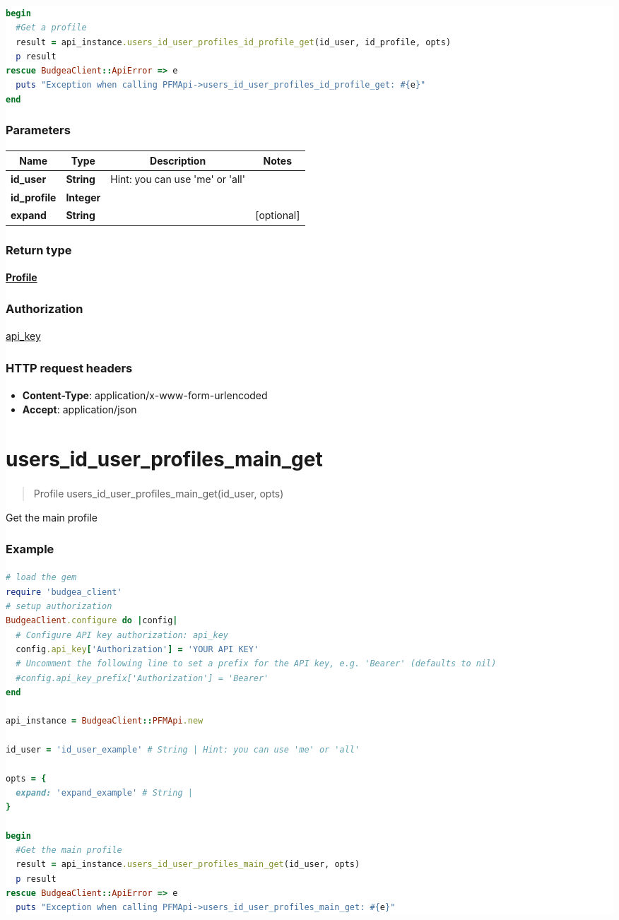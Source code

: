 ```ruby
begin
  #Get a profile
  result = api_instance.users_id_user_profiles_id_profile_get(id_user, id_profile, opts)
  p result
rescue BudgeaClient::ApiError => e
  puts "Exception when calling PFMApi->users_id_user_profiles_id_profile_get: #{e}"
end
```

### Parameters

Name | Type | Description  | Notes
------------- | ------------- | ------------- | -------------
 **id_user** | **String**| Hint: you can use &#39;me&#39; or &#39;all&#39; | 
 **id_profile** | **Integer**|  | 
 **expand** | **String**|  | [optional] 

### Return type

[**Profile**](Profile.md)

### Authorization

[api_key](../README.md#api_key)

### HTTP request headers

 - **Content-Type**: application/x-www-form-urlencoded
 - **Accept**: application/json



# **users_id_user_profiles_main_get**
> Profile users_id_user_profiles_main_get(id_user, opts)

Get the main profile



### Example
```ruby
# load the gem
require 'budgea_client'
# setup authorization
BudgeaClient.configure do |config|
  # Configure API key authorization: api_key
  config.api_key['Authorization'] = 'YOUR API KEY'
  # Uncomment the following line to set a prefix for the API key, e.g. 'Bearer' (defaults to nil)
  #config.api_key_prefix['Authorization'] = 'Bearer'
end

api_instance = BudgeaClient::PFMApi.new

id_user = 'id_user_example' # String | Hint: you can use 'me' or 'all'

opts = { 
  expand: 'expand_example' # String | 
}

begin
  #Get the main profile
  result = api_instance.users_id_user_profiles_main_get(id_user, opts)
  p result
rescue BudgeaClient::ApiError => e
  puts "Exception when calling PFMApi->users_id_user_profiles_main_get: #{e}"
```